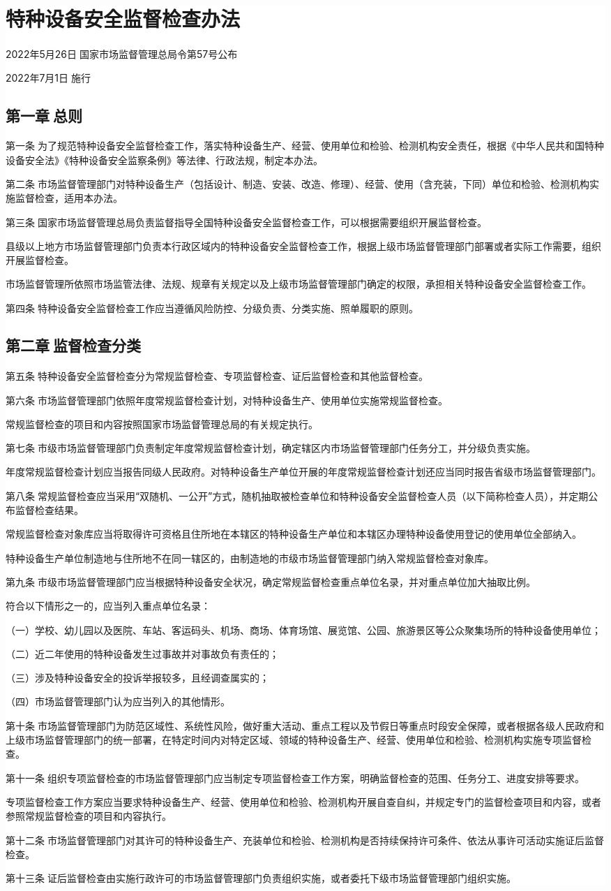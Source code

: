 # 特种设备安全监督检查办法

2022年5月26日 国家市场监督管理总局令第57号公布

2022年7月1日 施行

## 第一章 总则

第一条 为了规范特种设备安全监督检查工作，落实特种设备生产、经营、使用单位和检验、检测机构安全责任，根据《中华人民共和国特种设备安全法》《特种设备安全监察条例》等法律、行政法规，制定本办法。

第二条 市场监督管理部门对特种设备生产（包括设计、制造、安装、改造、修理）、经营、使用（含充装，下同）单位和检验、检测机构实施监督检查，适用本办法。

第三条 国家市场监督管理总局负责监督指导全国特种设备安全监督检查工作，可以根据需要组织开展监督检查。

县级以上地方市场监督管理部门负责本行政区域内的特种设备安全监督检查工作，根据上级市场监督管理部门部署或者实际工作需要，组织开展监督检查。

市场监督管理所依照市场监管法律、法规、规章有关规定以及上级市场监督管理部门确定的权限，承担相关特种设备安全监督检查工作。

第四条 特种设备安全监督检查工作应当遵循风险防控、分级负责、分类实施、照单履职的原则。

## 第二章 监督检查分类

第五条 特种设备安全监督检查分为常规监督检查、专项监督检查、证后监督检查和其他监督检查。

第六条 市场监督管理部门依照年度常规监督检查计划，对特种设备生产、使用单位实施常规监督检查。

常规监督检查的项目和内容按照国家市场监督管理总局的有关规定执行。

第七条 市级市场监督管理部门负责制定年度常规监督检查计划，确定辖区内市场监督管理部门任务分工，并分级负责实施。

年度常规监督检查计划应当报告同级人民政府。对特种设备生产单位开展的年度常规监督检查计划还应当同时报告省级市场监督管理部门。

第八条 常规监督检查应当采用“双随机、一公开”方式，随机抽取被检查单位和特种设备安全监督检查人员（以下简称检查人员），并定期公布监督检查结果。

常规监督检查对象库应当将取得许可资格且住所地在本辖区的特种设备生产单位和本辖区办理特种设备使用登记的使用单位全部纳入。

特种设备生产单位制造地与住所地不在同一辖区的，由制造地的市级市场监督管理部门纳入常规监督检查对象库。

第九条 市级市场监督管理部门应当根据特种设备安全状况，确定常规监督检查重点单位名录，并对重点单位加大抽取比例。

符合以下情形之一的，应当列入重点单位名录：

（一）学校、幼儿园以及医院、车站、客运码头、机场、商场、体育场馆、展览馆、公园、旅游景区等公众聚集场所的特种设备使用单位；

（二）近二年使用的特种设备发生过事故并对事故负有责任的；

（三）涉及特种设备安全的投诉举报较多，且经调查属实的；

（四）市场监督管理部门认为应当列入的其他情形。

第十条 市场监督管理部门为防范区域性、系统性风险，做好重大活动、重点工程以及节假日等重点时段安全保障，或者根据各级人民政府和上级市场监督管理部门的统一部署，在特定时间内对特定区域、领域的特种设备生产、经营、使用单位和检验、检测机构实施专项监督检查。

第十一条 组织专项监督检查的市场监督管理部门应当制定专项监督检查工作方案，明确监督检查的范围、任务分工、进度安排等要求。

专项监督检查工作方案应当要求特种设备生产、经营、使用单位和检验、检测机构开展自查自纠，并规定专门的监督检查项目和内容，或者参照常规监督检查的项目和内容执行。

第十二条 市场监督管理部门对其许可的特种设备生产、充装单位和检验、检测机构是否持续保持许可条件、依法从事许可活动实施证后监督检查。

第十三条 证后监督检查由实施行政许可的市场监督管理部门负责组织实施，或者委托下级市场监督管理部门组织实施。
